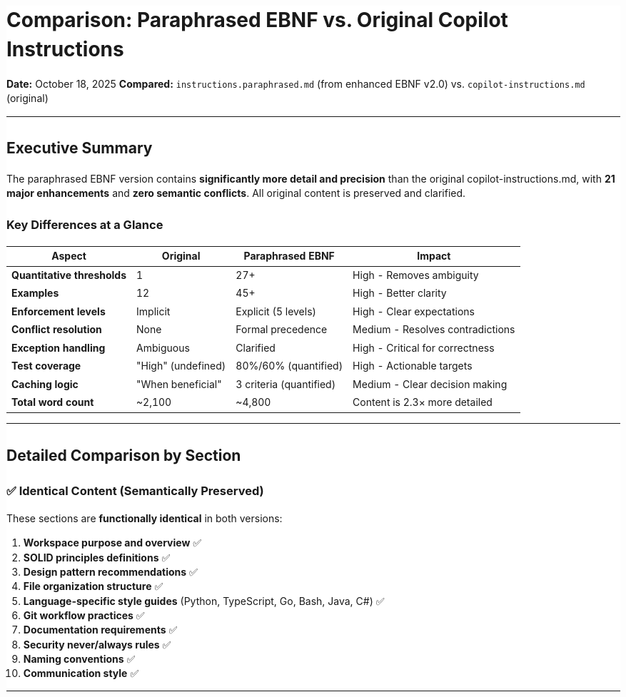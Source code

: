 # Comparison: Paraphrased EBNF vs. Original Copilot Instructions

**Date:** October 18, 2025
**Compared:** `instructions.paraphrased.md` (from enhanced EBNF v2.0) vs. `copilot-instructions.md` (original)

---

## Executive Summary

The paraphrased EBNF version contains **significantly more detail and precision** than the original copilot-instructions.md, with **21 major enhancements** and **zero semantic conflicts**. All original content is preserved and clarified.

### Key Differences at a Glance

| Aspect                      | Original           | Paraphrased EBNF        | Impact                           |
| --------------------------- | ------------------ | ----------------------- | -------------------------------- |
| **Quantitative thresholds** | 1                  | 27+                     | High - Removes ambiguity         |
| **Examples**                | 12                 | 45+                     | High - Better clarity            |
| **Enforcement levels**      | Implicit           | Explicit (5 levels)     | High - Clear expectations        |
| **Conflict resolution**     | None               | Formal precedence       | Medium - Resolves contradictions |
| **Exception handling**      | Ambiguous          | Clarified               | High - Critical for correctness  |
| **Test coverage**           | "High" (undefined) | 80%/60% (quantified)    | High - Actionable targets        |
| **Caching logic**           | "When beneficial"  | 3 criteria (quantified) | Medium - Clear decision making   |
| **Total word count**        | ~2,100             | ~4,800                  | Content is 2.3× more detailed    |

---

## Detailed Comparison by Section

### ✅ Identical Content (Semantically Preserved)

These sections are **functionally identical** in both versions:

1. **Workspace purpose and overview** ✅
2. **SOLID principles definitions** ✅
3. **Design pattern recommendations** ✅
4. **File organization structure** ✅
5. **Language-specific style guides** (Python, TypeScript, Go, Bash, Java, C#) ✅
6. **Git workflow practices** ✅
7. **Documentation requirements** ✅
8. **Security never/always rules** ✅
9. **Naming conventions** ✅
10. **Communication style** ✅

---